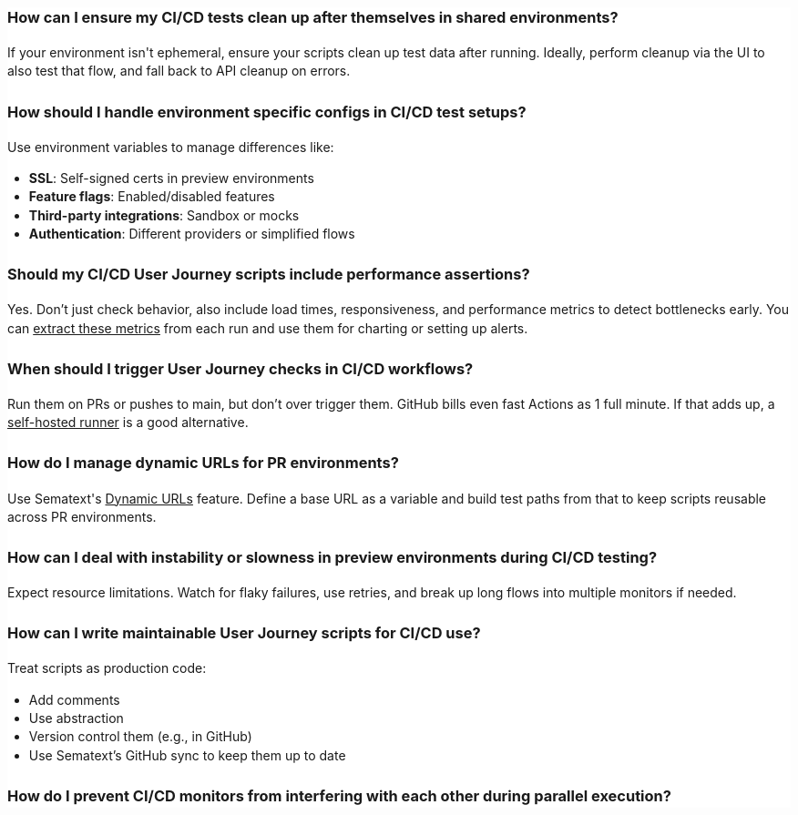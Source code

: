### How can I ensure my CI/CD tests clean up after themselves in shared environments?

If your environment isn't ephemeral, ensure your scripts clean up test data after running. Ideally, perform cleanup via the UI to also test that flow, and fall back to API cleanup on errors.

### How should I handle environment specific configs in CI/CD test setups?

Use environment variables to manage differences like:

- **SSL**: Self-signed certs in preview environments
- **Feature flags**: Enabled/disabled features
- **Third-party integrations**: Sandbox or mocks
- **Authentication**: Different providers or simplified flows

### Should my CI/CD User Journey scripts include performance assertions?

Yes. Don’t just check behavior, also include load times, responsiveness, and performance metrics to detect bottlenecks early. You can [extract these metrics](https://sematext.com/docs/synthetics/metrics/#custom-metrics) from each run and use them for charting or setting up alerts.

### When should I trigger User Journey checks in CI/CD workflows?

Run them on PRs or pushes to main, but don’t over trigger them. GitHub bills even fast Actions as 1 full minute. If that adds up, a [self-hosted runner](/docs/synthetics/ci-cd/ci-cd-self-hosting) is a good alternative.

### How do I manage dynamic URLs for PR environments?

Use Sematext's [Dynamic URLs](https://sematext.com/docs/synthetics/ci-cd/overview/#dynamic-urls) feature. Define a base URL as a variable and build test paths from that to keep scripts reusable across PR environments.

### How can I deal with instability or slowness in preview environments during CI/CD testing?

Expect resource limitations. Watch for flaky failures, use retries, and break up long flows into multiple monitors if needed. 

### How can I write maintainable User Journey scripts for CI/CD use?

Treat scripts as production code:

- Add comments
- Use abstraction
- Version control them (e.g., in GitHub)
- Use Sematext’s GitHub sync to keep them up to date

### How do I prevent CI/CD monitors from interfering with each other during parallel execution?

